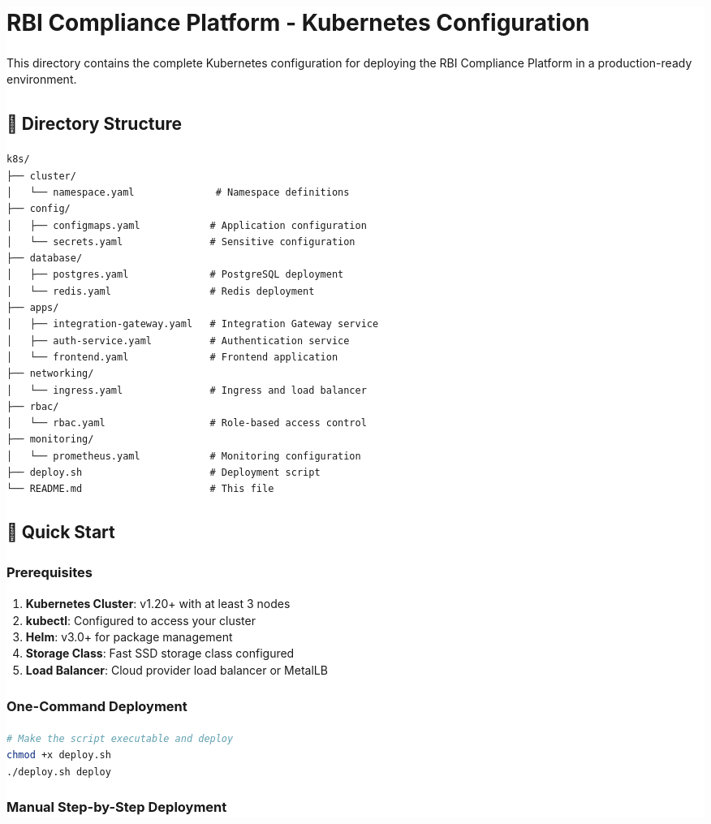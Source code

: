 # RBI Compliance Platform - Kubernetes Configuration

This directory contains the complete Kubernetes configuration for deploying the RBI Compliance Platform in a production-ready environment.

## 📁 Directory Structure

```
k8s/
├── cluster/
│   └── namespace.yaml              # Namespace definitions
├── config/
│   ├── configmaps.yaml            # Application configuration
│   └── secrets.yaml               # Sensitive configuration
├── database/
│   ├── postgres.yaml              # PostgreSQL deployment
│   └── redis.yaml                 # Redis deployment
├── apps/
│   ├── integration-gateway.yaml   # Integration Gateway service
│   ├── auth-service.yaml          # Authentication service
│   └── frontend.yaml              # Frontend application
├── networking/
│   └── ingress.yaml               # Ingress and load balancer
├── rbac/
│   └── rbac.yaml                  # Role-based access control
├── monitoring/
│   └── prometheus.yaml            # Monitoring configuration
├── deploy.sh                      # Deployment script
└── README.md                      # This file
```

## 🚀 Quick Start

### Prerequisites

1. **Kubernetes Cluster**: v1.20+ with at least 3 nodes
2. **kubectl**: Configured to access your cluster
3. **Helm**: v3.0+ for package management
4. **Storage Class**: Fast SSD storage class configured
5. **Load Balancer**: Cloud provider load balancer or MetalLB

### One-Command Deployment

```bash
# Make the script executable and deploy
chmod +x deploy.sh
./deploy.sh deploy
```

### Manual Step-by-Step Deployment
